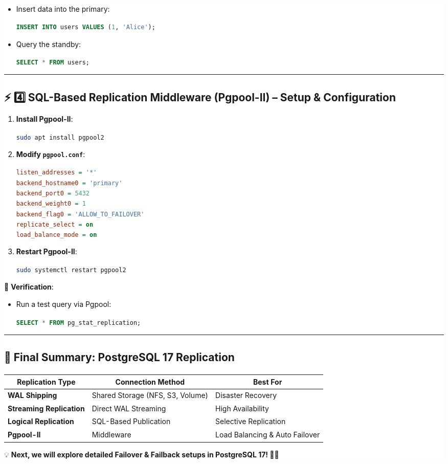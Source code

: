 - Insert data into the primary:

  ```sql
  INSERT INTO users VALUES (1, 'Alice');
  ```

- Query the standby:

  ```sql
  SELECT * FROM users;
  ```

---

## ⚡ **4️⃣ SQL-Based Replication Middleware (Pgpool-II) – Setup & Configuration**

1. **Install Pgpool-II**:

   ```bash
   sudo apt install pgpool2
   ```

2. **Modify `pgpool.conf`**:

   ```ini
   listen_addresses = '*'
   backend_hostname0 = 'primary'
   backend_port0 = 5432
   backend_weight0 = 1
   backend_flag0 = 'ALLOW_TO_FAILOVER'
   replicate_select = on
   load_balance_mode = on
   ```

3. **Restart Pgpool-II**:

   ```bash
   sudo systemctl restart pgpool2
   ```

📌 **Verification**:

- Run a test query via Pgpool:

  ```sql
  SELECT * FROM pg_stat_replication;
  ```

---

## 🎯 **Final Summary: PostgreSQL 17 Replication**

| Replication Type          | Connection Method                | Best For                       |
| ------------------------- | -------------------------------- | ------------------------------ |
| **WAL Shipping**          | Shared Storage (NFS, S3, Volume) | Disaster Recovery              |
| **Streaming Replication** | Direct WAL Streaming             | High Availability              |
| **Logical Replication**   | SQL-Based Publication            | Selective Replication          |
| **Pgpool-II**             | Middleware                       | Load Balancing & Auto Failover |

💡 **Next, we will explore detailed Failover & Failback setups in PostgreSQL 17! 🚀🔥**
